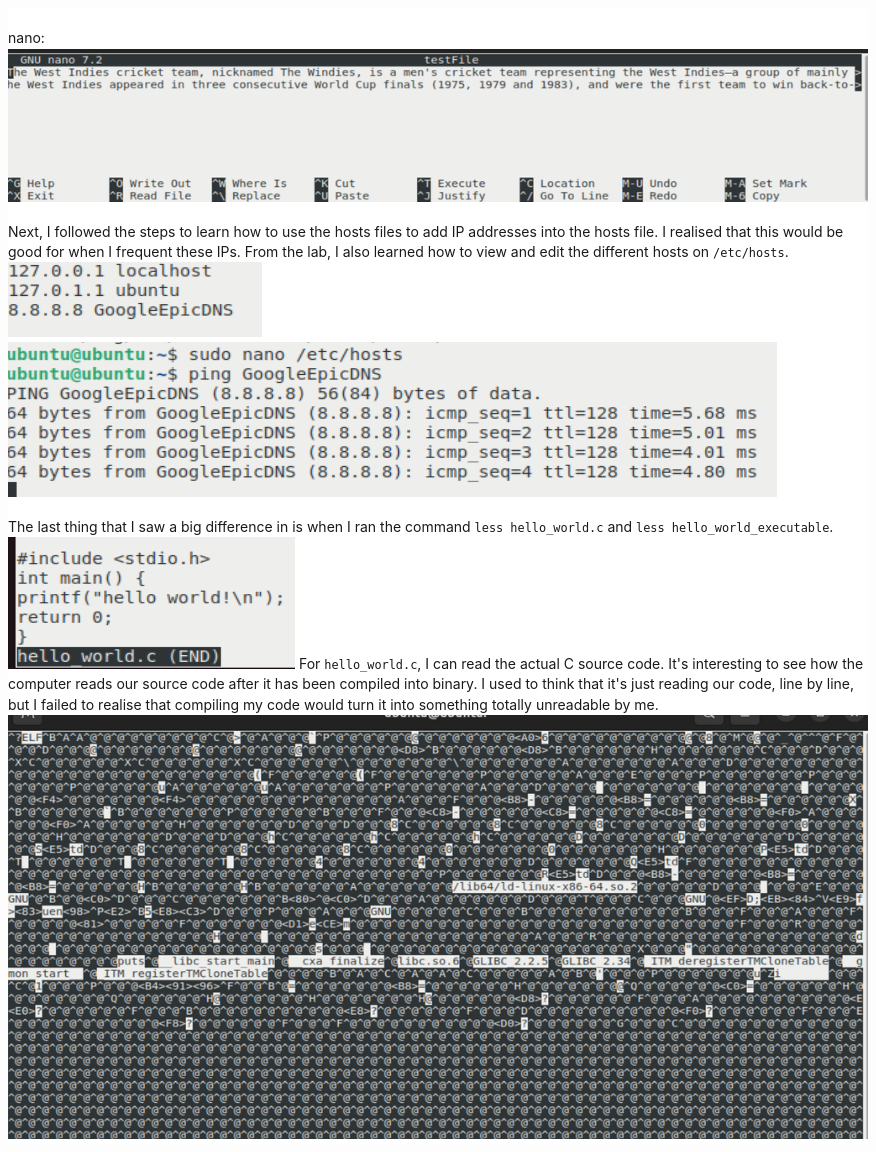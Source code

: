 <br/>nano: ![nano](img/nano.png)

Next, I followed the steps to learn how to use the hosts files to add IP addresses into the hosts file. I realised that this would be good for when I frequent these IPs. From the lab, I also learned how to view and edit the different hosts on `/etc/hosts`. <br/>
![addng](img/googleepicdns.png) ![Ping Google](img/pinggoogle.png)

The last thing that I saw a big difference in is when I ran the command `less hello_world.c` and `less hello_world_executable`.<br/>![addng](img/code.png) For `hello_world.c`, I can read the actual C source code. It's interesting to see how the computer reads our source code after it has been compiled into binary. I used to think that it's just reading our code, line by line, but I failed to realise that compiling my code would turn it into something totally unreadable by me. ![addng](img/binary.png)
